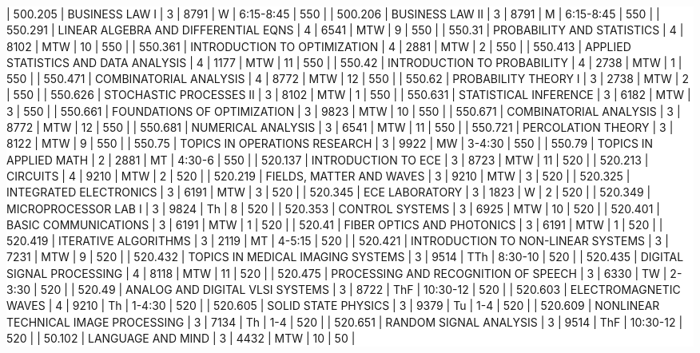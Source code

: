 | 500.205 | BUSINESS LAW I | 3 | 8791 | W | 6:15-8:45 | 550 |
| 500.206 | BUSINESS LAW II | 3 | 8791 | M | 6:15-8:45 | 550 |
| 550.291 | LINEAR ALGEBRA AND DIFFERENTIAL EQNS | 4 | 6541 | MTW | 9 | 550 |
| 550.31 | PROBABILITY AND STATISTICS | 4 | 8102 | MTW | 10 | 550 |
| 550.361 | INTRODUCTION TO OPTIMIZATION | 4 | 2881 | MTW | 2 | 550 |
| 550.413 | APPLIED STATISTICS AND DATA ANALYSIS | 4 | 1177 | MTW | 11 | 550 |
| 550.42 | INTRODUCTION TO PROBABILITY | 4 | 2738 | MTW | 1 | 550 |
| 550.471 | COMBINATORIAL ANALYSIS | 4 | 8772 | MTW | 12 | 550 |
| 550.62 | PROBABILITY THEORY I | 3 | 2738 | MTW | 2 | 550 |
| 550.626 | STOCHASTIC PROCESSES II | 3 | 8102 | MTW | 1 | 550 |
| 550.631 | STATISTICAL INFERENCE | 3 | 6182 | MTW | 3 | 550 |
| 550.661 | FOUNDATIONS OF OPTIMIZATION | 3 | 9823 | MTW | 10 | 550 |
| 550.671 | COMBINATORIAL ANALYSIS | 3 | 8772 | MTW | 12 | 550 |
| 550.681 | NUMERICAL ANALYSIS | 3 | 6541 | MTW | 11 | 550 |
| 550.721 | PERCOLATION THEORY | 3 | 8122 | MTW | 9 | 550 |
| 550.75 | TOPICS IN OPERATIONS RESEARCH | 3 | 9922 | MW | 3-4:30 | 550 |
| 550.79 | TOPICS IN APPLIED MATH | 2 | 2881 | MT | 4:30-6 | 550 |
| 520.137 | INTRODUCTION TO ECE | 3 | 8723 | MTW | 11 | 520 |
| 520.213 | CIRCUITS | 4 | 9210 | MTW | 2 | 520 |
| 520.219 | FIELDS, MATTER AND WAVES | 3 | 9210 | MTW | 3 | 520 |
| 520.325 | INTEGRATED ELECTRONICS | 3 | 6191 | MTW | 3 | 520 |
| 520.345 | ECE LABORATORY | 3 | 1823 | W | 2 | 520 |
| 520.349 | MICROPROCESSOR LAB I | 3 | 9824 | Th | 8 | 520 |
| 520.353 | CONTROL SYSTEMS | 3 | 6925 | MTW | 10 | 520 |
| 520.401 | BASIC COMMUNICATIONS | 3 | 6191 | MTW | 1 | 520 |
| 520.41 | FIBER OPTICS AND PHOTONICS | 3 | 6191 | MTW | 1 | 520 |
| 520.419 | ITERATIVE ALGORITHMS | 3 | 2119 | MT | 4-5:15 | 520 |
| 520.421 | INTRODUCTION TO NON-LINEAR SYSTEMS | 3 | 7231 | MTW | 9 | 520 |
| 520.432 | TOPICS IN MEDICAL IMAGING SYSTEMS | 3 | 9514 | TTh | 8:30-10 | 520 |
| 520.435 | DIGITAL SIGNAL PROCESSING | 4 | 8118 | MTW | 11 | 520 |
| 520.475 | PROCESSING AND RECOGNITION OF SPEECH | 3 | 6330 | TW | 2-3:30 | 520 |
| 520.49 | ANALOG AND DIGITAL VLSI SYSTEMS | 3 | 8722 | ThF | 10:30-12 | 520 |
| 520.603 | ELECTROMAGNETIC WAVES | 4 | 9210 | Th | 1-4:30 | 520 |
| 520.605 | SOLID STATE PHYSICS | 3 | 9379 | Tu | 1-4 | 520 |
| 520.609 | NONLINEAR TECHNICAL IMAGE PROCESSING | 3 | 7134 | Th | 1-4 | 520 |
| 520.651 | RANDOM SIGNAL ANALYSIS | 3 | 9514 | ThF | 10:30-12 | 520 |
| 50.102 | LANGUAGE AND MIND | 3 | 4432 | MTW | 10 | 50 |